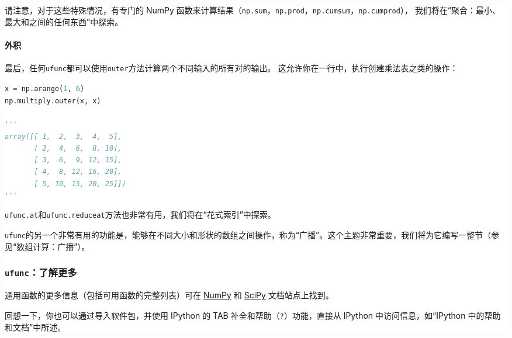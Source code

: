 请注意，对于这些特殊情况，有专门的 NumPy 函数来计算结果（``np.sum``，``np.prod``，``np.cumsum``，``np.cumprod``）， 我们将在“聚合：最小、最大和之间的任何东西”中探索。

#### 外积

最后，任何`ufunc`都可以使用``outer``方法计算两个不同输入的所有对的输出。
这允许你在一行中，执行创建乘法表之类的操作：

```py
x = np.arange(1, 6)
np.multiply.outer(x, x)

'''
array([[ 1,  2,  3,  4,  5],
       [ 2,  4,  6,  8, 10],
       [ 3,  6,  9, 12, 15],
       [ 4,  8, 12, 16, 20],
       [ 5, 10, 15, 20, 25]])
'''
```

``ufunc.at``和``ufunc.reduceat``方法也非常有用，我们将在“花式索引”中探索。

`ufunc`的另一个非常有用的功能是，能够在不同大小和形状的数组之间操作，称为“广播”。这个主题非常重要，我们将为它编写一整节（参见“数组计算：广播”）。

### `ufunc`：了解更多

通用函数的更多信息（包括可用函数的完整列表）可在 [NumPy](http://www.numpy.org) 和 [SciPy](http://www.scipy.org) 文档站点上找到。

回想一下，你也可以通过导入软件包，并使用 IPython 的 TAB 补全和帮助（``?``）功能，直接从 IPython 中访问信息，如“IPython 中的帮助和文档”中所述。